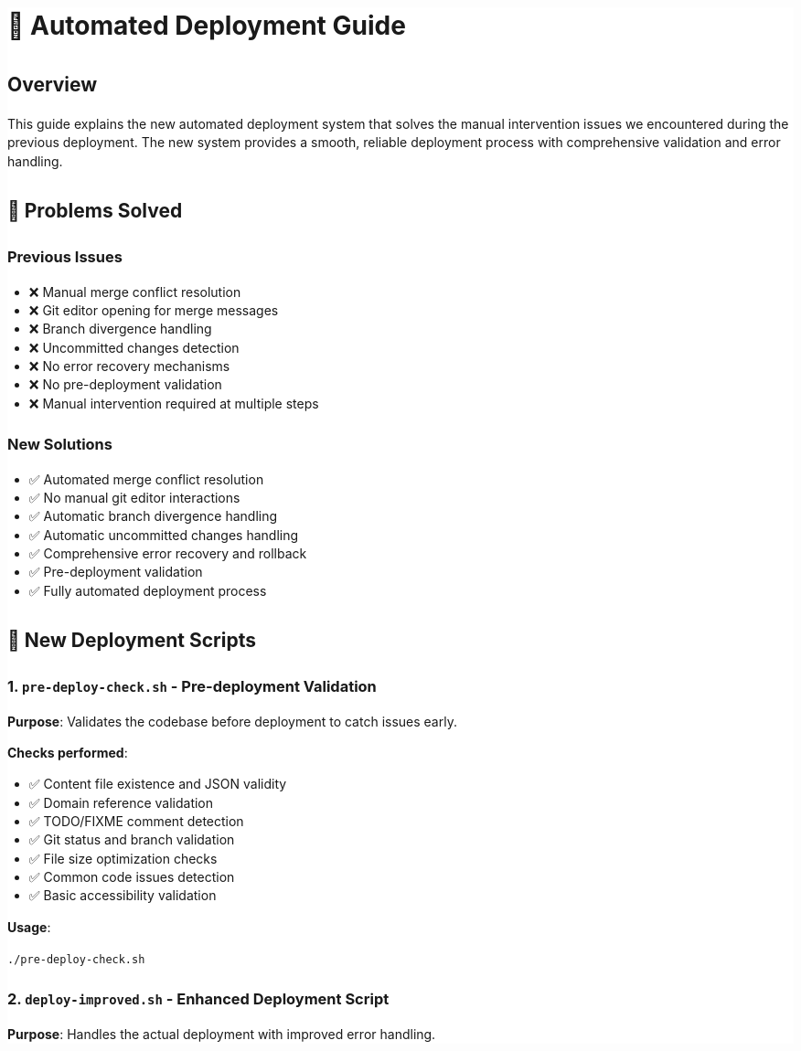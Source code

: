 # 🚀 Automated Deployment Guide

## Overview

This guide explains the new automated deployment system that solves the manual intervention issues we encountered during the previous deployment. The new system provides a smooth, reliable deployment process with comprehensive validation and error handling.

## 🎯 **Problems Solved**

### Previous Issues
- ❌ Manual merge conflict resolution
- ❌ Git editor opening for merge messages
- ❌ Branch divergence handling
- ❌ Uncommitted changes detection
- ❌ No error recovery mechanisms
- ❌ No pre-deployment validation
- ❌ Manual intervention required at multiple steps

### New Solutions
- ✅ Automated merge conflict resolution
- ✅ No manual git editor interactions
- ✅ Automatic branch divergence handling
- ✅ Automatic uncommitted changes handling
- ✅ Comprehensive error recovery and rollback
- ✅ Pre-deployment validation
- ✅ Fully automated deployment process

## 📁 **New Deployment Scripts**

### 1. `pre-deploy-check.sh` - Pre-deployment Validation
**Purpose**: Validates the codebase before deployment to catch issues early.

**Checks performed**:
- ✅ Content file existence and JSON validity
- ✅ Domain reference validation
- ✅ TODO/FIXME comment detection
- ✅ Git status and branch validation
- ✅ File size optimization checks
- ✅ Common code issues detection
- ✅ Basic accessibility validation

**Usage**:
```bash
./pre-deploy-check.sh
```

### 2. `deploy-improved.sh` - Enhanced Deployment Script
**Purpose**: Handles the actual deployment with improved error handling.
